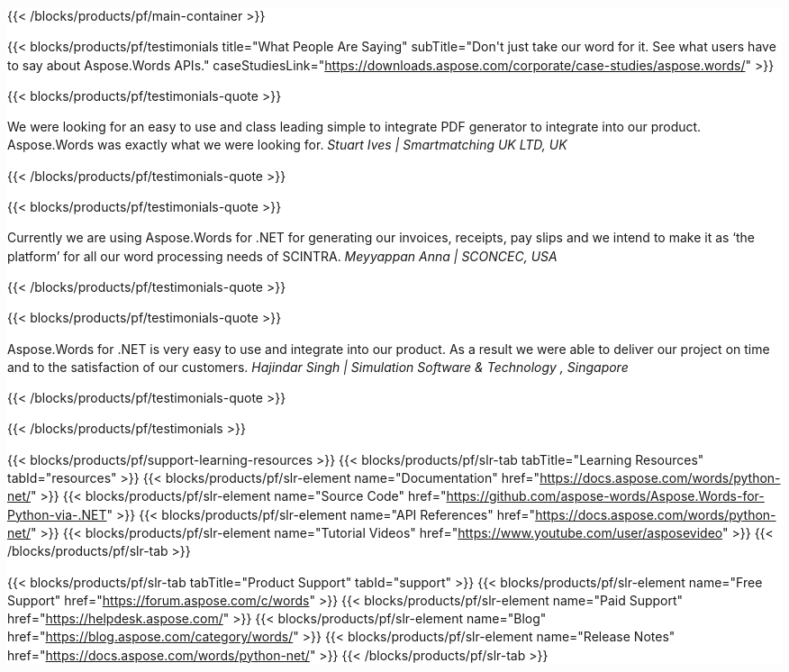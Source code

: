 
{{< /blocks/products/pf/main-container >}}

{{< blocks/products/pf/testimonials title="What People Are Saying" subTitle="Don't just take our word for it. See what users have to say about Aspose.Words APIs." caseStudiesLink="https://downloads.aspose.com/corporate/case-studies/aspose.words/" >}}

{{< blocks/products/pf/testimonials-quote >}}
<p class="first">
 We were looking for an easy to use and class leading simple to integrate PDF generator to integrate into our product. Aspose.Words was exactly what we were looking for.
 <em>
  Stuart Ives | Smartmatching UK LTD, UK
 </em>
</p>
{{< /blocks/products/pf/testimonials-quote >}}

{{< blocks/products/pf/testimonials-quote >}}
<p class="second">
 Currently we are using Aspose.Words for .NET for generating our invoices, receipts, pay slips and we intend to make it as ‘the platform’ for all our word processing needs of SCINTRA.
 <em>
  Meyyappan Anna | SCONCEC, USA
 </em>
</p>
{{< /blocks/products/pf/testimonials-quote >}}

{{< blocks/products/pf/testimonials-quote >}}
<p class="third">
 Aspose.Words for .NET is very easy to use and integrate into our product. As a result we were able to deliver our project on time and to the satisfaction of our customers.
 <em>
  Hajindar Singh | Simulation Software &amp; Technology , Singapore
 </em>
</p>
{{< /blocks/products/pf/testimonials-quote >}}

{{< /blocks/products/pf/testimonials >}}

{{< blocks/products/pf/support-learning-resources >}}
{{< blocks/products/pf/slr-tab tabTitle="Learning Resources" tabId="resources" >}}
{{< blocks/products/pf/slr-element name="Documentation" href="https://docs.aspose.com/words/python-net/" >}}
{{< blocks/products/pf/slr-element name="Source Code" href="https://github.com/aspose-words/Aspose.Words-for-Python-via-.NET" >}}
{{< blocks/products/pf/slr-element name="API References" href="https://docs.aspose.com/words/python-net/" >}}
{{< blocks/products/pf/slr-element name="Tutorial Videos" href="https://www.youtube.com/user/asposevideo" >}}
{{< /blocks/products/pf/slr-tab >}}

{{< blocks/products/pf/slr-tab tabTitle="Product Support" tabId="support" >}}
{{< blocks/products/pf/slr-element name="Free Support" href="https://forum.aspose.com/c/words" >}}
{{< blocks/products/pf/slr-element name="Paid Support" href="https://helpdesk.aspose.com/" >}}
{{< blocks/products/pf/slr-element name="Blog" href="https://blog.aspose.com/category/words/" >}}
{{< blocks/products/pf/slr-element name="Release Notes" href="https://docs.aspose.com/words/python-net/" >}}
{{< /blocks/products/pf/slr-tab >}}

